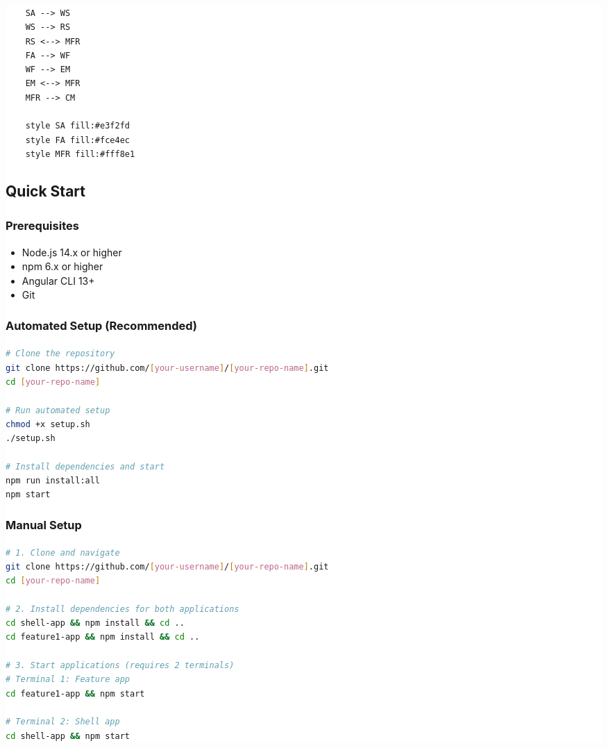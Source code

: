 ```mermaid
    SA --> WS
    WS --> RS
    RS <--> MFR
    FA --> WF
    WF --> EM
    EM <--> MFR
    MFR --> CM

    style SA fill:#e3f2fd
    style FA fill:#fce4ec
    style MFR fill:#fff8e1
```

## Quick Start

### Prerequisites

- Node.js 14.x or higher
- npm 6.x or higher
- Angular CLI 13+
- Git

### Automated Setup (Recommended)

```bash
# Clone the repository
git clone https://github.com/[your-username]/[your-repo-name].git
cd [your-repo-name]

# Run automated setup
chmod +x setup.sh
./setup.sh

# Install dependencies and start
npm run install:all
npm start
```

### Manual Setup

```bash
# 1. Clone and navigate
git clone https://github.com/[your-username]/[your-repo-name].git
cd [your-repo-name]

# 2. Install dependencies for both applications
cd shell-app && npm install && cd ..
cd feature1-app && npm install && cd ..

# 3. Start applications (requires 2 terminals)
# Terminal 1: Feature app
cd feature1-app && npm start

# Terminal 2: Shell app
cd shell-app && npm start
```

